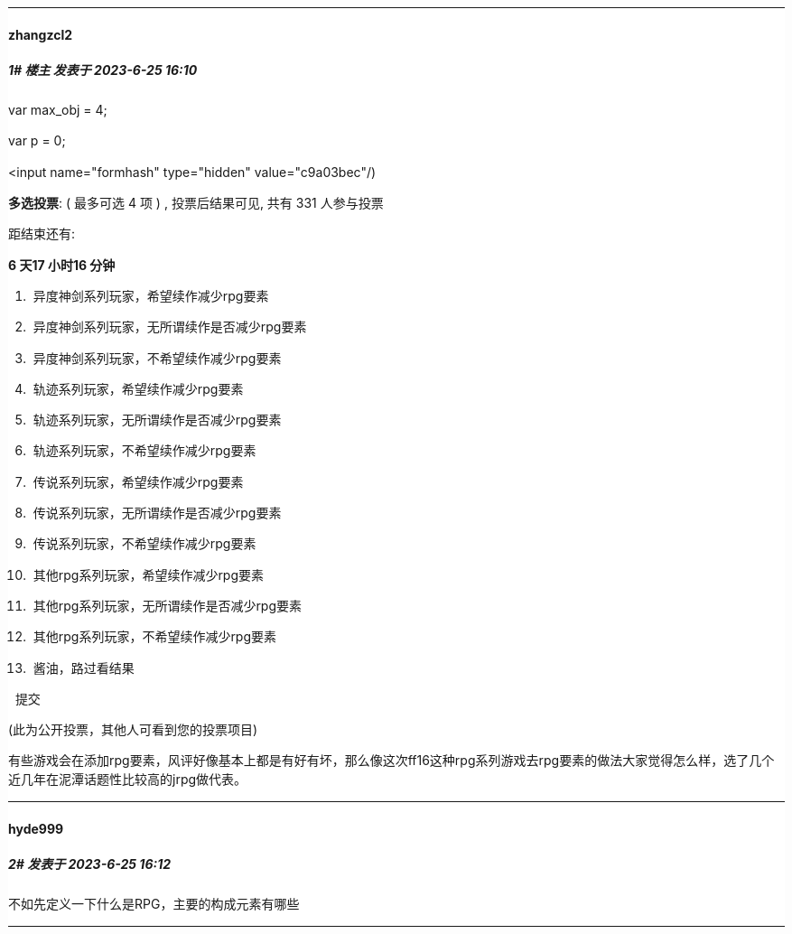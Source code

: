 
*****

####  zhangzcl2  
##### 1#       楼主       发表于 2023-6-25 16:10

var max_obj = 4;

var p = 0;

<input name="formhash" type="hidden" value="c9a03bec"/)

<strong>多选投票</strong>: ( 最多可选 4 项 ) , 投票后结果可见, 共有 331 人参与投票

距结束还有:

<strong>

6 天17 小时16 分钟

</strong>

1.  异度神剑系列玩家，希望续作减少rpg要素

2.  异度神剑系列玩家，无所谓续作是否减少rpg要素

3.  异度神剑系列玩家，不希望续作减少rpg要素

4.  轨迹系列玩家，希望续作减少rpg要素

5.  轨迹系列玩家，无所谓续作是否减少rpg要素

6.  轨迹系列玩家，不希望续作减少rpg要素

7.  传说系列玩家，希望续作减少rpg要素

8.  传说系列玩家，无所谓续作是否减少rpg要素

9.  传说系列玩家，不希望续作减少rpg要素

10.  其他rpg系列玩家，希望续作减少rpg要素

11.  其他rpg系列玩家，无所谓续作是否减少rpg要素

12.  其他rpg系列玩家，不希望续作减少rpg要素

13.  酱油，路过看结果

 
提交

(此为公开投票，其他人可看到您的投票项目)

有些游戏会在添加rpg要素，风评好像基本上都是有好有坏，那么像这次ff16这种rpg系列游戏去rpg要素的做法大家觉得怎么样，选了几个近几年在泥潭话题性比较高的jrpg做代表。

*****

####  hyde999  
##### 2#       发表于 2023-6-25 16:12

不如先定义一下什么是RPG，主要的构成元素有哪些

*****
